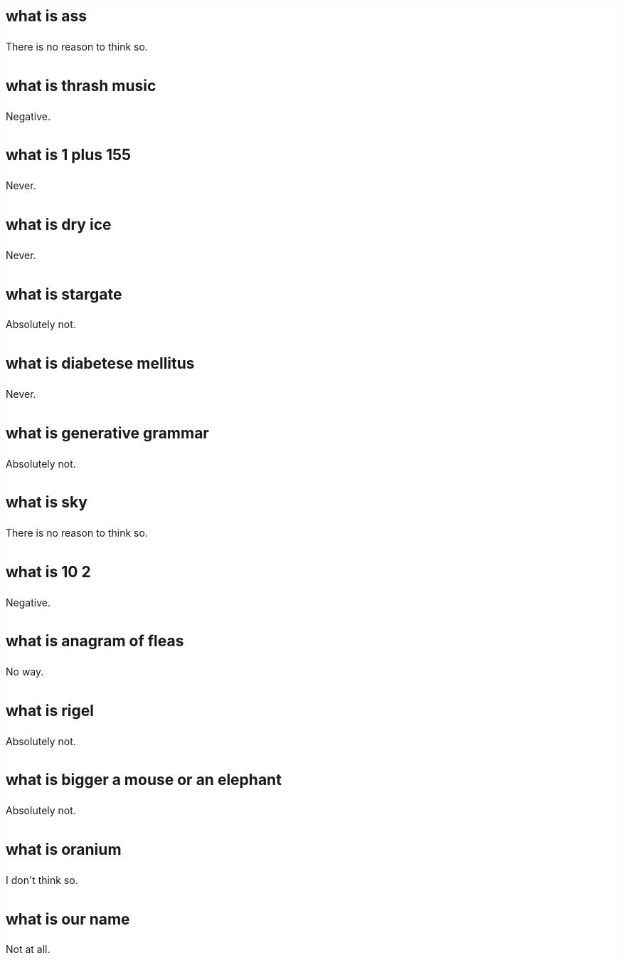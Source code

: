## what is ass
There is no reason to think so.

## what is thrash music
Negative.

## what is 1 plus 155
Never.

## what is dry ice
Never.

## what is stargate
Absolutely not.

## what is diabetese mellitus
Never.

## what is generative grammar
Absolutely not.

## what is sky
There is no reason to think so.

## what is 10 2
Negative.

## what is anagram of fleas
No way.

## what is rigel
Absolutely not.

## what is bigger a mouse or an elephant
Absolutely not.

## what is oranium
I don't think so.

## what is our name
Not at all.
